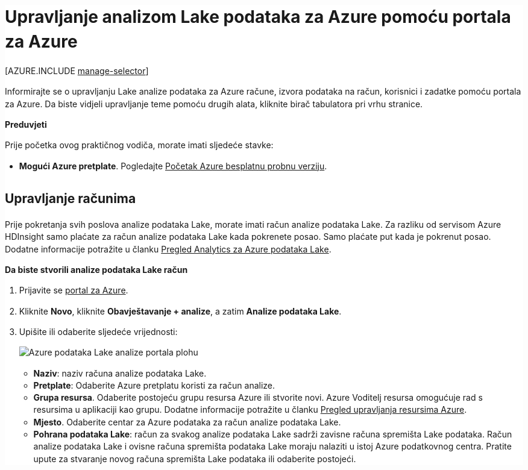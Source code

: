 <properties 
   pageTitle="Upravljanje analizom Lake podataka za Azure pomoću portala za Azure | Azure" 
   description="Informirajte se o upravljanju analize podataka Lake acounts, izvora podataka, korisnici i zadacima." 
   services="data-lake-analytics" 
   documentationCenter="" 
   authors="edmacauley" 
   manager="jhubbard" 
   editor="cgronlun"/>
 
<tags
   ms.service="data-lake-analytics"
   ms.devlang="na"
   ms.topic="article"
   ms.tgt_pltfrm="na"
   ms.workload="big-data" 
   ms.date="10/06/2016"
   ms.author="edmaca"/>

# <a name="manage-azure-data-lake-analytics-using-azure-portal"></a>Upravljanje analizom Lake podataka za Azure pomoću portala za Azure

[AZURE.INCLUDE [manage-selector](../../includes/data-lake-analytics-selector-manage.md)]

Informirajte se o upravljanju Lake analize podataka za Azure račune, izvora podataka na račun, korisnici i zadatke pomoću portala za Azure. Da biste vidjeli upravljanje teme pomoću drugih alata, kliknite birač tabulatora pri vrhu stranice.


**Preduvjeti**

Prije početka ovog praktičnog vodiča, morate imati sljedeće stavke:

- **Mogući Azure pretplate**. Pogledajte [Početak Azure besplatnu probnu verziju](https://azure.microsoft.com/pricing/free-trial/).



## <a name="manage-accounts"></a>Upravljanje računima

Prije pokretanja svih poslova analize podataka Lake, morate imati račun analize podataka Lake. Za razliku od servisom Azure HDInsight samo plaćate za račun analize podataka Lake kada pokrenete posao.  Samo plaćate put kada je pokrenut posao.  Dodatne informacije potražite u članku [Pregled Analytics za Azure podataka Lake](data-lake-analytics-overview.md).  

**Da biste stvorili analize podataka Lake račun**

1. Prijavite se [portal za Azure](https://portal.azure.com).
2. Kliknite **Novo**, kliknite **Obavještavanje + analize**, a zatim **Analize podataka Lake**.
3. Upišite ili odaberite sljedeće vrijednosti:

    ![Azure podataka Lake analize portala plohu](./media/data-lake-analytics-get-started-portal/data-lake-analytics-portal-create-adla.png)

    - **Naziv**: naziv računa analize podataka Lake.
    - **Pretplate**: Odaberite Azure pretplatu koristi za račun analize.
    - **Grupa resursa**. Odaberite postojeću grupu resursa Azure ili stvorite novi. Azure Voditelj resursa omogućuje rad s resursima u aplikaciji kao grupu. Dodatne informacije potražite u članku [Pregled upravljanja resursima Azure](resource-group-overview.md). 
    - **Mjesto**. Odaberite centar za Azure podataka za račun analize podataka Lake. 
    - **Pohrana podataka Lake**: račun za svakog analize podataka Lake sadrži zavisne računa spremišta Lake podataka. Račun analize podataka Lake i ovisne računa spremišta podataka Lake moraju nalaziti u istoj Azure podatkovnog centra. Pratite upute za stvaranje novog računa spremišta Lake podataka ili odaberite postojeći.
